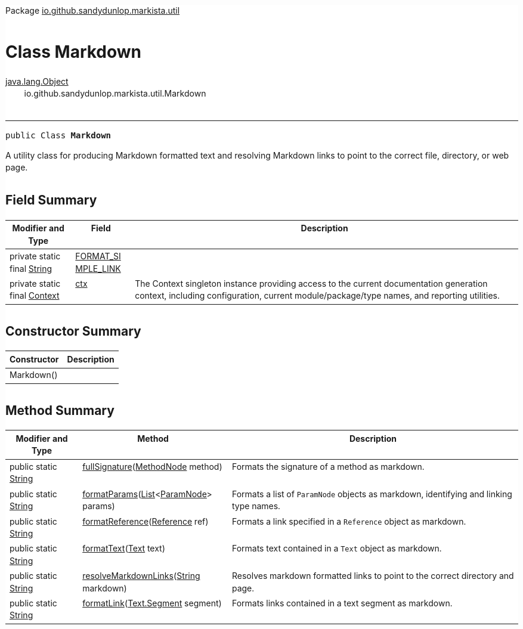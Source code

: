 Package [io.github.sandydunlop.markista.util](index.md)

# Class Markdown
[java.lang.Object](https://docs.oracle.com/en/java/javase/24/docs/api/java.base/java/lang/Object.html)<br/>
        io.github.sandydunlop.markista.util.Markdown<br/>
<br/>

----

<span style="font-family: monospace;">public Class __Markdown__</span>

A utility class for producing Markdown formatted text and resolving
Markdown links to point to the correct file, directory, or web page.


## Field Summary

| Modifier and Type                                                                                                 | Field                                     | Description                                                                                                                                                                           |
|-------------------------------------------------------------------------------------------------------------------|-------------------------------------------|---------------------------------------------------------------------------------------------------------------------------------------------------------------------------------------|
| private static final [String](https://docs.oracle.com/en/java/javase/24/docs/api/java.base/java/lang/String.html) | [FORMAT_SIMPLE_LINK](#format_simple_link) |                                                                                                                                                                                       |
| private static final [Context](Context.md)                                                                        | [ctx](#ctx)                               | The Context singleton instance providing access to the current documentation generation context, including configuration, current module/package/type names, and reporting utilities. |

## Constructor Summary

| Constructor | Description |
|-------------|-------------|
| Markdown()  |             |

## Method Summary

| Modifier and Type                                                                                          | Method                                                                                                                                                                                                                                       | Description                                                                                                          |
|------------------------------------------------------------------------------------------------------------|----------------------------------------------------------------------------------------------------------------------------------------------------------------------------------------------------------------------------------------------|----------------------------------------------------------------------------------------------------------------------|
| public static [String](https://docs.oracle.com/en/java/javase/24/docs/api/java.base/java/lang/String.html) | [fullSignature](#fullsignature)([MethodNode](../model/MethodNode.md) method)                                                                                                                                                                 | Formats the signature of a method as markdown.                                                                       |
| public static [String](https://docs.oracle.com/en/java/javase/24/docs/api/java.base/java/lang/String.html) | [formatParams](#formatparams)([List](https://docs.oracle.com/en/java/javase/24/docs/api/java.base/java/util/List.html)&lt;[ParamNode](../model/ParamNode.md)&gt; params)                                                                     | Formats a list of `ParamNode` objects as markdown, identifying and linking type names.                               |
| public static [String](https://docs.oracle.com/en/java/javase/24/docs/api/java.base/java/lang/String.html) | [formatReference](#formatreference)([Reference](../model/Reference.md) ref)                                                                                                                                                                  | Formats a link specified in a `Reference` object as markdown.                                                        |
| public static [String](https://docs.oracle.com/en/java/javase/24/docs/api/java.base/java/lang/String.html) | [formatText](#formattext)([Text](../model/Text.md) text)                                                                                                                                                                                     | Formats text contained in a `Text` object as markdown.                                                               |
| public static [String](https://docs.oracle.com/en/java/javase/24/docs/api/java.base/java/lang/String.html) | [resolveMarkdownLinks](#resolvemarkdownlinks)([String](https://docs.oracle.com/en/java/javase/24/docs/api/java.base/java/lang/String.html) markdown)                                                                                         | Resolves markdown formatted links to point to the correct directory and page.                                        |
| public static [String](https://docs.oracle.com/en/java/javase/24/docs/api/java.base/java/lang/String.html) | [formatLink](#formatlink)([Text.Segment](../model/Text.Segment.md) segment)                                                                                                                                                                  | Formats links contained in a text segment as markdown.                                                               |